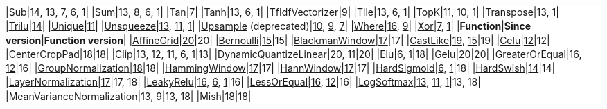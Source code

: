 |<a href="#Sub">Sub</a>|<a href="Changelog.md#Sub-14">14</a>, <a href="Changelog.md#Sub-13">13</a>, <a href="Changelog.md#Sub-7">7</a>, <a href="Changelog.md#Sub-6">6</a>, <a href="Changelog.md#Sub-1">1</a>|
|<a href="#Sum">Sum</a>|<a href="Changelog.md#Sum-13">13</a>, <a href="Changelog.md#Sum-8">8</a>, <a href="Changelog.md#Sum-6">6</a>, <a href="Changelog.md#Sum-1">1</a>|
|<a href="#Tan">Tan</a>|<a href="Changelog.md#Tan-7">7</a>|
|<a href="#Tanh">Tanh</a>|<a href="Changelog.md#Tanh-13">13</a>, <a href="Changelog.md#Tanh-6">6</a>, <a href="Changelog.md#Tanh-1">1</a>|
|<a href="#TfIdfVectorizer">TfIdfVectorizer</a>|<a href="Changelog.md#TfIdfVectorizer-9">9</a>|
|<a href="#Tile">Tile</a>|<a href="Changelog.md#Tile-13">13</a>, <a href="Changelog.md#Tile-6">6</a>, <a href="Changelog.md#Tile-1">1</a>|
|<a href="#TopK">TopK</a>|<a href="Changelog.md#TopK-11">11</a>, <a href="Changelog.md#TopK-10">10</a>, <a href="Changelog.md#TopK-1">1</a>|
|<a href="#Transpose">Transpose</a>|<a href="Changelog.md#Transpose-13">13</a>, <a href="Changelog.md#Transpose-1">1</a>|
|<a href="#Trilu">Trilu</a>|<a href="Changelog.md#Trilu-14">14</a>|
|<a href="#Unique">Unique</a>|<a href="Changelog.md#Unique-11">11</a>|
|<a href="#Unsqueeze">Unsqueeze</a>|<a href="Changelog.md#Unsqueeze-13">13</a>, <a href="Changelog.md#Unsqueeze-11">11</a>, <a href="Changelog.md#Unsqueeze-1">1</a>|
|<a href="#Upsample">Upsample</a> (deprecated)|<a href="Changelog.md#Upsample-10">10</a>, <a href="Changelog.md#Upsample-9">9</a>, <a href="Changelog.md#Upsample-7">7</a>|
|<a href="#Where">Where</a>|<a href="Changelog.md#Where-16">16</a>, <a href="Changelog.md#Where-9">9</a>|
|<a href="#Xor">Xor</a>|<a href="Changelog.md#Xor-7">7</a>, <a href="Changelog.md#Xor-1">1</a>|
|**Function**|**Since version**|**Function version**|
|<a href="#AffineGrid">AffineGrid</a>|<a href="Changelog.md#AffineGrid-20">20</a>|20|
|<a href="#Bernoulli">Bernoulli</a>|<a href="Changelog.md#Bernoulli-15">15</a>|15|
|<a href="#BlackmanWindow">BlackmanWindow</a>|<a href="Changelog.md#BlackmanWindow-17">17</a>|17|
|<a href="#CastLike">CastLike</a>|<a href="Changelog.md#CastLike-19">19</a>, <a href="Changelog.md#CastLike-15">15</a>|19|
|<a href="#Celu">Celu</a>|<a href="Changelog.md#Celu-12">12</a>|12|
|<a href="#CenterCropPad">CenterCropPad</a>|<a href="Changelog.md#CenterCropPad-18">18</a>|18|
|<a href="#Clip">Clip</a>|<a href="Changelog.md#Clip-13">13</a>, <a href="Changelog.md#Clip-12">12</a>, <a href="Changelog.md#Clip-11">11</a>, <a href="Changelog.md#Clip-6">6</a>, <a href="Changelog.md#Clip-1">1</a>|13|
|<a href="#DynamicQuantizeLinear">DynamicQuantizeLinear</a>|<a href="Changelog.md#DynamicQuantizeLinear-20">20</a>, <a href="Changelog.md#DynamicQuantizeLinear-11">11</a>|20|
|<a href="#Elu">Elu</a>|<a href="Changelog.md#Elu-6">6</a>, <a href="Changelog.md#Elu-1">1</a>|18|
|<a href="#Gelu">Gelu</a>|<a href="Changelog.md#Gelu-20">20</a>|20|
|<a href="#GreaterOrEqual">GreaterOrEqual</a>|<a href="Changelog.md#GreaterOrEqual-16">16</a>, <a href="Changelog.md#GreaterOrEqual-12">12</a>|16|
|<a href="#GroupNormalization">GroupNormalization</a>|<a href="Changelog.md#GroupNormalization-18">18</a>|18|
|<a href="#HammingWindow">HammingWindow</a>|<a href="Changelog.md#HammingWindow-17">17</a>|17|
|<a href="#HannWindow">HannWindow</a>|<a href="Changelog.md#HannWindow-17">17</a>|17|
|<a href="#HardSigmoid">HardSigmoid</a>|<a href="Changelog.md#HardSigmoid-6">6</a>, <a href="Changelog.md#HardSigmoid-1">1</a>|18|
|<a href="#HardSwish">HardSwish</a>|<a href="Changelog.md#HardSwish-14">14</a>|14|
|<a href="#LayerNormalization">LayerNormalization</a>|<a href="Changelog.md#LayerNormalization-17">17</a>|17, 18|
|<a href="#LeakyRelu">LeakyRelu</a>|<a href="Changelog.md#LeakyRelu-16">16</a>, <a href="Changelog.md#LeakyRelu-6">6</a>, <a href="Changelog.md#LeakyRelu-1">1</a>|16|
|<a href="#LessOrEqual">LessOrEqual</a>|<a href="Changelog.md#LessOrEqual-16">16</a>, <a href="Changelog.md#LessOrEqual-12">12</a>|16|
|<a href="#LogSoftmax">LogSoftmax</a>|<a href="Changelog.md#LogSoftmax-13">13</a>, <a href="Changelog.md#LogSoftmax-11">11</a>, <a href="Changelog.md#LogSoftmax-1">1</a>|13, 18|
|<a href="#MeanVarianceNormalization">MeanVarianceNormalization</a>|<a href="Changelog.md#MeanVarianceNormalization-13">13</a>, <a href="Changelog.md#MeanVarianceNormalization-9">9</a>|13, 18|
|<a href="#Mish">Mish</a>|<a href="Changelog.md#Mish-18">18</a>|18|